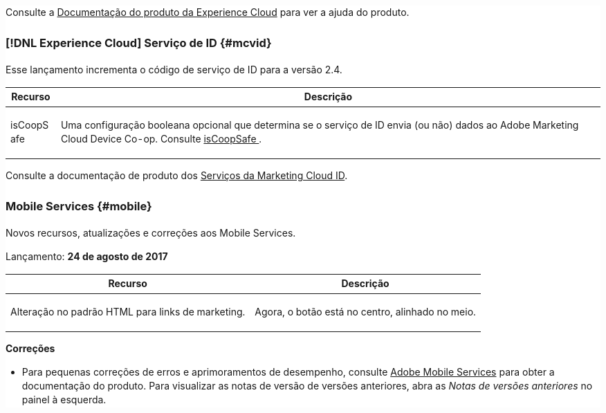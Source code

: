 Consulte a [Documentação do produto da Experience Cloud](https://marketing.adobe.com/resources/help/en_US/mcloud/) para ver a ajuda do produto.

### [!DNL Experience Cloud] Serviço de ID {#mcvid}

Esse lançamento incrementa o código de serviço de ID para a versão 2.4.

<table id="table_2D2E3E490C7347399F25F056AC601E39">
 <thead> 
  <tr> 
   <th colname="col1" class="entry"> Recurso </th> 
   <th colname="col2" class="entry"> Descrição </th> 
  </tr> 
 </thead>
 <tbody> 
  <tr> 
   <td colname="col1"> <p> <span class="codeph"> isCoopSafe </span> </p> </td> 
   <td colname="col2"> <p>Uma configuração booleana opcional que determina se o serviço de ID envia (ou não) dados ao Adobe Marketing Cloud Device Co-op. Consulte <a href="https://marketing.adobe.com/resources/help/en_US/mcvid/?f=mcvid-coopsafe.html" format="https" scope="external">isCoopSafe </a>. </p> </td> 
  </tr> 
 </tbody> 
</table>

Consulte a documentação de produto dos [Serviços da Marketing Cloud ID](https://marketing.adobe.com/resources/help/en_US/mcvid/).

### Mobile Services {#mobile}

Novos recursos, atualizações e correções aos Mobile Services.

Lançamento: **24 de agosto de 2017**

<table id="table_519893D8565A4D489CB13D5EAF1E9325"> 
 <thead> 
  <tr> 
   <th colname="col1" class="entry"> Recurso </th> 
   <th colname="col2" class="entry"> Descrição </th> 
  </tr> 
 </thead>
 <tbody> 
  <tr> 
   <td colname="col1"> <p> Alteração no padrão HTML para links de marketing. </p> </td> 
   <td colname="col2"> <p>Agora, o botão está no centro, alinhado no meio. 
</p> </td> 
  </tr> 
 </tbody> 
</table>

**Correções**

* Para pequenas correções de erros e aprimoramentos
de desempenho, consulte [Adobe Mobile Services](https://marketing.adobe.com/resources/help/en_US/mobile/) para obter a documentação do produto. Para visualizar as notas de versão de versões anteriores, abra as *Notas de versões anteriores* no painel à esquerda.
